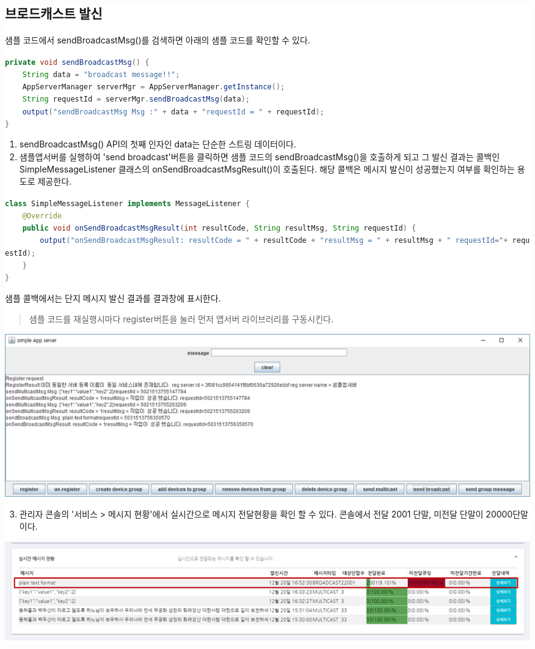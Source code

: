 

## 브로드캐스트 발신

샘플 코드에서 sendBroadcastMsg()를 검색하면 아래의 샘플 코드를 확인할 수 있다.


```java
private void sendBroadcastMsg() {
    String data = "broadcast message!!";
    AppServerManager serverMgr = AppServerManager.getInstance();
    String requestId = serverMgr.sendBroadcastMsg(data);
    output("sendBroadcastMsg Msg :" + data + "requestId = " + requestId);
}
```
1. sendBroadcastMsg() API의 첫째 인자인 data는 단순한 스트링 데이터이다.
2. 샘플앱서버를 실행하여 'send broadcast'버튼을 클릭하면 샘플 코드의 sendBroadcastMsg()을 호출하게 되고 그 발신 결과는 콜백인 SimpleMessageListener 클래스의 onSendBroadcastMsgResult()이 호출된다. 해당 콜백은 메시지 발신이 성공했는지 여부를 확인하는 용도로 제공한다.

```java
class SimpleMessageListener implements MessageListener {
    @Override
    public void onSendBroadcastMsgResult(int resultCode, String resultMsg, String requestId) {
        output("onSendBroadcastMsgResult: resultCode = " + resultCode + "resultMsg = " + resultMsg + " requestId="+ requestId);
    }
}
```
샘플 콜백에서는 단지 메시지 발신 결과를 결과창에 표시한다. 
> 샘플 코드를 재실행시마다 register버튼을 눌러 먼저 앱서버 라이브러리를 구동시킨다.

![이미지 이름](./img/broadcast.png)

3. 관리자 콘솔의 '서비스 > 메시지 현황'에서 실시간으로 메시지 전달현황을 확인 할 수 있다. 콘솔에서 전달 2001 단말, 미전달 단말이 20000단말이다. 

![이미지 이름](./img/console_broadcast.png)

